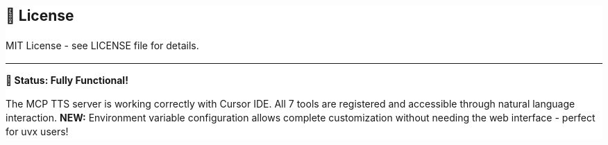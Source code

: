 ## 📄 License

MIT License - see LICENSE file for details.

---

**🎉 Status: Fully Functional!**

The MCP TTS server is working correctly with Cursor IDE. All 7 tools are registered and accessible through natural language interaction. **NEW:** Environment variable configuration allows complete customization without needing the web interface - perfect for uvx users! 